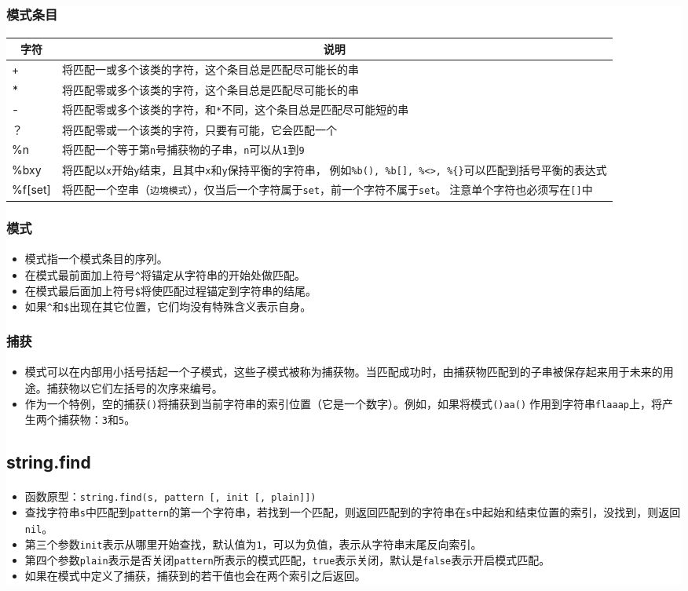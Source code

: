 <h3 id="模式条目"><a href="#模式条目" class="headerlink" title="模式条目"></a>模式条目</h3><table>
<thead>
<tr>
<th>字符</th>
<th>说明</th>
</tr>
</thead>
<tbody><tr>
<td>+</td>
<td>将匹配一或多个该类的字符，这个条目总是匹配尽可能长的串</td>
</tr>
<tr>
<td>*</td>
<td>将匹配零或多个该类的字符，这个条目总是匹配尽可能长的串</td>
</tr>
<tr>
<td>-</td>
<td>将匹配零或多个该类的字符，和<code>*</code>不同，这个条目总是匹配尽可能短的串</td>
</tr>
<tr>
<td>？</td>
<td>将匹配零或一个该类的字符，只要有可能，它会匹配一个</td>
</tr>
<tr>
<td>%n</td>
<td>将匹配一个等于第<code>n</code>号捕获物的子串，<code>n</code>可以从<code>1</code>到<code>9</code></td>
</tr>
<tr>
<td>%bxy</td>
<td>将匹配以<code>x</code>开始<code>y</code>结束，且其中<code>x</code>和<code>y</code>保持平衡的字符串， 例如<code>%b(), %b[], %&lt;&gt;, %{}</code>可以匹配到括号平衡的表达式</td>
</tr>
<tr>
<td>%f[set]</td>
<td>将匹配一个空串（<code>边境模式</code>），仅当后一个字符属于<code>set</code>，前一个字符不属于<code>set</code>。 注意单个字符也必须写在<code>[]</code>中</td>
</tr>
</tbody></table>
<h3 id="模式"><a href="#模式" class="headerlink" title="模式"></a>模式</h3><ul>
<li>模式指一个模式条目的序列。</li>
<li>在模式最前面加上符号<code>^</code>将锚定从字符串的开始处做匹配。</li>
<li>在模式最后面加上符号<code>$</code>将使匹配过程锚定到字符串的结尾。</li>
<li>如果<code>^</code>和<code>$</code>出现在其它位置，它们均没有特殊含义表示自身。</li>
</ul>
<h3 id="捕获"><a href="#捕获" class="headerlink" title="捕获"></a>捕获</h3><ul>
<li>模式可以在内部用小括号括起一个子模式，这些子模式被称为捕获物。当匹配成功时，由捕获物匹配到的子串被保存起来用于未来的用途。捕获物以它们左括号的次序来编号。</li>
<li>作为一个特例，空的捕获<code>()</code>将捕获到当前字符串的索引位置（它是一个数字）。例如，如果将模式<code>()aa()</code> 作用到字符串<code>flaaap</code>上，将产生两个捕获物：<code>3</code>和<code>5</code>。</li>
</ul>
<h2 id="string-find"><a href="#string-find" class="headerlink" title="string.find"></a>string.find</h2><ul>
<li>函数原型：<code>string.find(s, pattern [, init [, plain]])</code></li>
<li>查找字符串<code>s</code>中匹配到<code>pattern</code>的第一个字符串，若找到一个匹配，则返回匹配到的字符串在<code>s</code>中起始和结束位置的索引，没找到，则返回<code>nil</code>。</li>
<li>第三个参数<code>init</code>表示从哪里开始查找，默认值为<code>1</code>，可以为负值，表示从字符串末尾反向索引。</li>
<li>第四个参数<code>plain</code>表示是否关闭<code>pattern</code>所表示的模式匹配，<code>true</code>表示关闭，默认是<code>false</code>表示开启模式匹配。</li>
<li>如果在模式中定义了捕获，捕获到的若干值也会在两个索引之后返回。</li>
</ul>